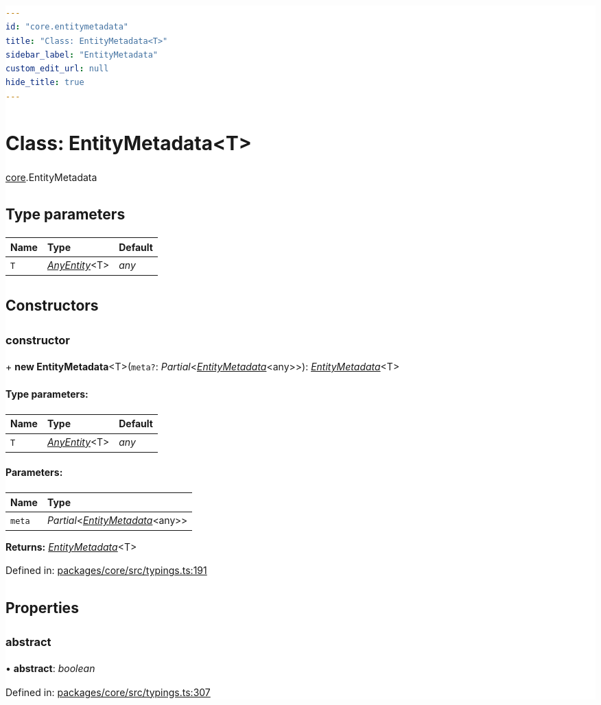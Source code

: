 ```yaml
---
id: "core.entitymetadata"
title: "Class: EntityMetadata<T>"
sidebar_label: "EntityMetadata"
custom_edit_url: null
hide_title: true
---
```


# Class: EntityMetadata<T\>

[core](../modules/core.md).EntityMetadata

## Type parameters

Name | Type | Default |
:------ | :------ | :------ |
`T` | [*AnyEntity*](../modules/core.md#anyentity)<T\> | *any* |

## Constructors

### constructor

\+ **new EntityMetadata**<T\>(`meta?`: *Partial*<[*EntityMetadata*](core.entitymetadata.md)<any\>\>): [*EntityMetadata*](core.entitymetadata.md)<T\>

#### Type parameters:

Name | Type | Default |
:------ | :------ | :------ |
`T` | [*AnyEntity*](../modules/core.md#anyentity)<T\> | *any* |

#### Parameters:

Name | Type |
:------ | :------ |
`meta` | *Partial*<[*EntityMetadata*](core.entitymetadata.md)<any\>\> |

**Returns:** [*EntityMetadata*](core.entitymetadata.md)<T\>

Defined in: [packages/core/src/typings.ts:191](https://github.com/mikro-orm/mikro-orm/blob/bcf1a0899b/packages/core/src/typings.ts#L191)

## Properties

### abstract

• **abstract**: *boolean*

Defined in: [packages/core/src/typings.ts:307](https://github.com/mikro-orm/mikro-orm/blob/bcf1a0899b/packages/core/src/typings.ts#L307)
